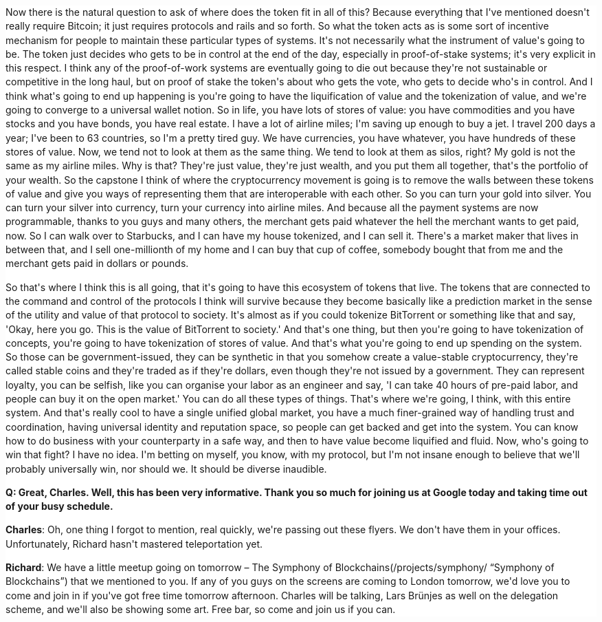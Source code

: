 Now there is the natural question to ask of where does the token fit in all of this? Because everything that I've mentioned doesn't really require Bitcoin; it just requires protocols and rails and so forth. So what the token acts as is some sort of incentive mechanism for people to maintain these particular types of systems. It's not necessarily what the instrument of value's going to be. The token just decides who gets to be in control at the end of the day, especially in proof-of-stake systems; it's very explicit in this respect. I think any of the proof-of-work systems are eventually going to die out because they're not sustainable or competitive in the long haul, but on proof of stake the token's about who gets the vote, who gets to decide who's in control. And I think what's going to end up happening is you're going to have the liquification of value and the tokenization of value, and we're going to converge to a universal wallet notion. So in life, you have lots of stores of value: you have commodities and you have stocks and you have bonds, you have real estate. I have a lot of airline miles; I'm saving up enough to buy a jet. I travel 200 days a year; I've been to 63 countries, so I'm a pretty tired guy. We have currencies, you have whatever, you have hundreds of these stores of value. Now, we tend not to look at them as the same thing. We tend to look at them as silos, right? My gold is not the same as my airline miles. Why is that? They're just value, they're just wealth, and you put them all together, that's the portfolio of your wealth. So the capstone I think of where the cryptocurrency movement is going is to remove the walls between these tokens of value and give you ways of representing them that are interoperable with each other. So you can turn your gold into silver. You can turn your silver into currency, turn your currency into airline miles. And because all the payment systems are now programmable, thanks to you guys and many others, the merchant gets paid whatever the hell the merchant wants to get paid, now. So I can walk over to Starbucks, and I can have my house tokenized, and I can sell it. There's a market maker that lives in between that, and I sell one-millionth of my home and I can buy that cup of coffee, somebody bought that from me and the merchant gets paid in dollars or pounds.

So that's where I think this is all going, that it's going to have this ecosystem of tokens that live. The tokens that are connected to the command and control of the protocols I think will survive because they become basically like a prediction market in the sense of the utility and value of that protocol to society. It's almost as if you could tokenize BitTorrent or something like that and say, 'Okay, here you go. This is the value of BitTorrent to society.' And that's one thing, but then you're going to have tokenization of concepts, you're going to have tokenization of stores of value. And that's what you're going to end up spending on the system. So those can be government-issued, they can be synthetic in that you somehow create a value-stable cryptocurrency, they're called stable coins and they're traded as if they're dollars, even though they're not issued by a government. They can represent loyalty, you can be selfish, like you can organise your labor as an engineer and say, 'I can take 40 hours of pre-paid labor, and people can buy it on the open market.' You can do all these types of things. That's where we're going, I think, with this entire system. And that's really cool to have a single unified global market, you have a much finer-grained way of handling trust and coordination, having universal identity and reputation space, so people can get backed and get into the system. You can know how to do business with your counterparty in a safe way, and then to have value become liquified and fluid. Now, who's going to win that fight? I have no idea. I'm betting on myself, you know, with my protocol, but I'm not insane enough to believe that we'll probably universally win, nor should we. It should be diverse inaudible.

**Q: Great, Charles. Well, this has been very informative. Thank you so much for joining us at Google today and taking time out of your busy schedule.**

**Charles**: Oh, one thing I forgot to mention, real quickly, we're passing out these flyers. We don't have them in your offices. Unfortunately, Richard hasn't mastered teleportation yet.

**Richard**: We have a little meetup going on tomorrow – The Symphony of Blockchains(/projects/symphony/ “Symphony of Blockchains”) that we mentioned to you. If any of you guys on the screens are coming to London tomorrow, we'd love you to come and join in if you've got free time tomorrow afternoon. Charles will be talking, Lars Brünjes as well on the delegation scheme, and we'll also be showing some art. Free bar, so come and join us if you can.
